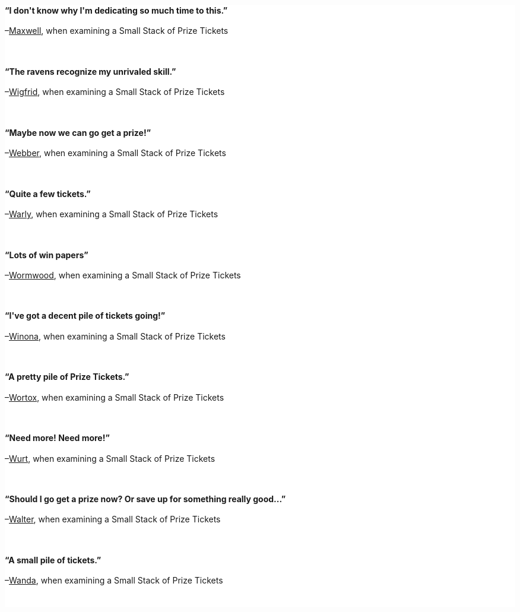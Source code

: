 **“**I don't know why I'm dedicating so much time to this.**”**

–[Maxwell](/wiki/Maxwell "Maxwell"), when examining a Small Stack of Prize Tickets

![](data:image/gif;base64,R0lGODlhAQABAIABAAAAAP///yH5BAEAAAEALAAAAAABAAEAQAICTAEAOw%3D%3D)

**“**The ravens recognize my unrivaled skill.**”**

–[Wigfrid](/wiki/Wigfrid "Wigfrid"), when examining a Small Stack of Prize Tickets

![](data:image/gif;base64,R0lGODlhAQABAIABAAAAAP///yH5BAEAAAEALAAAAAABAAEAQAICTAEAOw%3D%3D)

**“**Maybe now we can go get a prize!**”**

–[Webber](/wiki/Webber "Webber"), when examining a Small Stack of Prize Tickets

![](data:image/gif;base64,R0lGODlhAQABAIABAAAAAP///yH5BAEAAAEALAAAAAABAAEAQAICTAEAOw%3D%3D)

**“**Quite a few tickets.**”**

–[Warly](/wiki/Warly "Warly"), when examining a Small Stack of Prize Tickets

![](data:image/gif;base64,R0lGODlhAQABAIABAAAAAP///yH5BAEAAAEALAAAAAABAAEAQAICTAEAOw%3D%3D)

**“**Lots of win papers**”**

–[Wormwood](/wiki/Wormwood "Wormwood"), when examining a Small Stack of Prize Tickets

![](data:image/gif;base64,R0lGODlhAQABAIABAAAAAP///yH5BAEAAAEALAAAAAABAAEAQAICTAEAOw%3D%3D)

**“**I've got a decent pile of tickets going!**”**

–[Winona](/wiki/Winona "Winona"), when examining a Small Stack of Prize Tickets

![](data:image/gif;base64,R0lGODlhAQABAIABAAAAAP///yH5BAEAAAEALAAAAAABAAEAQAICTAEAOw%3D%3D)

**“**A pretty pile of Prize Tickets.**”**

–[Wortox](/wiki/Wortox "Wortox"), when examining a Small Stack of Prize Tickets

![](data:image/gif;base64,R0lGODlhAQABAIABAAAAAP///yH5BAEAAAEALAAAAAABAAEAQAICTAEAOw%3D%3D)

**“**Need more! Need more!**”**

–[Wurt](/wiki/Wurt "Wurt"), when examining a Small Stack of Prize Tickets

![](data:image/gif;base64,R0lGODlhAQABAIABAAAAAP///yH5BAEAAAEALAAAAAABAAEAQAICTAEAOw%3D%3D)

**“**Should I go get a prize now? Or save up for something really good...**”**

–[Walter](/wiki/Walter "Walter"), when examining a Small Stack of Prize Tickets

![](data:image/gif;base64,R0lGODlhAQABAIABAAAAAP///yH5BAEAAAEALAAAAAABAAEAQAICTAEAOw%3D%3D)

**“**A small pile of tickets.**”**

–[Wanda](/wiki/Wanda "Wanda"), when examining a Small Stack of Prize Tickets

![](data:image/gif;base64,R0lGODlhAQABAIABAAAAAP///yH5BAEAAAEALAAAAAABAAEAQAICTAEAOw%3D%3D)
